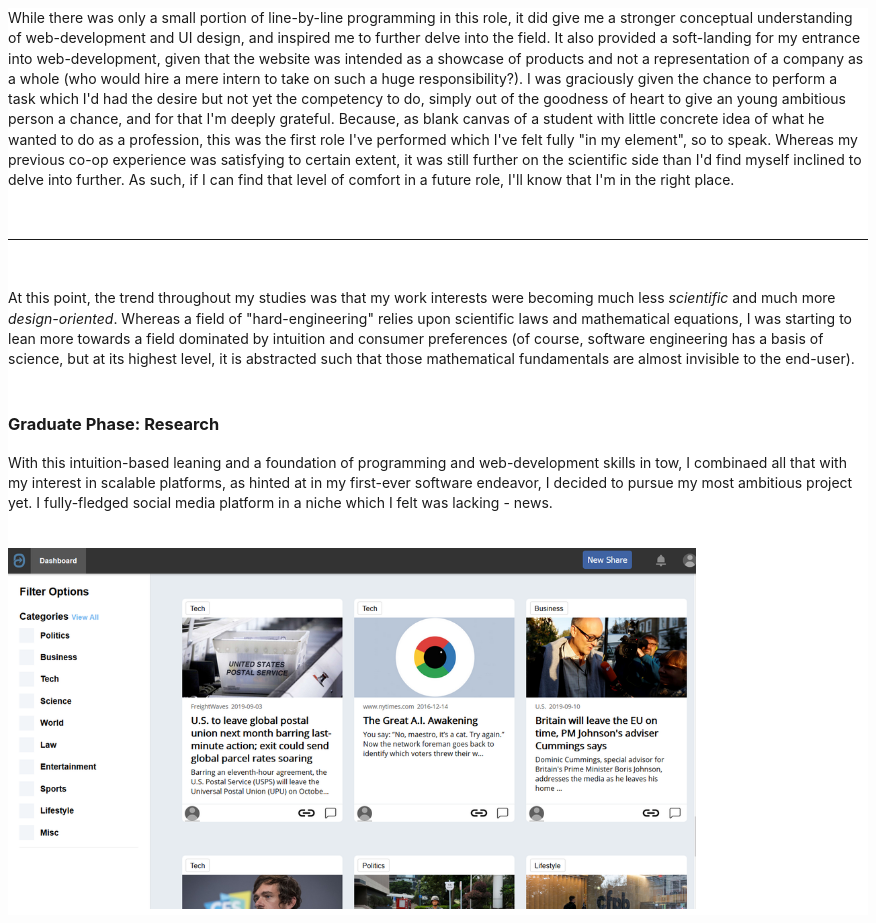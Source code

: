 While there was only a small portion of line-by-line programming in this role, it did give me a stronger conceptual understanding of web-development and UI design, and inspired me to further delve into the field. It also provided a soft-landing for my entrance into web-development, given that the website was intended as a showcase of products and not a representation of a company as a whole (who would hire a mere intern to take on such a huge responsibility?). I was graciously given the chance to perform a task which I'd had the desire but not yet the competency to do, simply out of the goodness of heart to give an young ambitious person a chance, and for that I'm deeply grateful. Because, as blank canvas of a student with little concrete idea of what he wanted to do as a profession, this was the first role I've performed which I've felt fully "in my element", so to speak. Whereas my previous co-op experience was satisfying to certain extent, it was still further on the scientific side than I'd find myself inclined to delve into further. As such, if I can find that level of comfort in a future role, I'll know that I'm in the right place. 

<br/>
<hr class="hr2">   

<br/>

At this point, the trend throughout my studies was that my work interests were becoming much less *scientific* and much more *design-oriented*. Whereas a field of "hard-engineering" relies upon scientific laws and mathematical equations, I was starting to lean more towards a field dominated by intuition and consumer preferences (of course, software engineering has a basis of science, but at its highest level, it is abstracted such that those mathematical fundamentals are almost invisible to the end-user).   
<br/>

<span id="Graduate_Phase"></span>
### Graduate Phase: Research


With this intuition-based leaning and a foundation of programming and web-development skills in tow, I combinaed all that with my interest in scalable platforms, as hinted at in my first-ever software endeavor, I decided to pursue my most ambitious project yet. I fully-fledged social media platform in a niche which I felt was lacking - news.  
<br/>

<div class="center mx-auto">
  <img src="/assets/images/work/IF1.PNG" class="inline-block mr3" style="width: 80%;">
